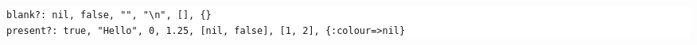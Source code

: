     blank?: nil, false, "", "\n", [], {}
    present?: true, "Hello", 0, 1.25, [nil, false], [1, 2], {:colour=>nil}

[ActiveSupport blank?]: https://api.rubyonrails.org/classes/Object.html#method-i-blank-3F
[ActiveSupport present?]: https://api.rubyonrails.org/classes/Object.html#method-i-present-3F
[RubyDoc Array]: https://ruby-doc.org/core-3.0.0/Array.html#method-i-empty-3F
[RubyDoc Enumerable]: https://ruby-doc.org/core-3.0.0/Enumerable.html#method-i-any-3F
[RubyDoc Hash]: https://ruby-doc.org/core-3.0.0/Hash.html#method-i-empty-3F
[RubyDoc Object]: https://ruby-doc.org/core-3.0.0/Object.html#method-i-nil-3F
[RubyDoc String]: https://ruby-doc.org/core-3.0.0/String.html#method-i-empty-3F